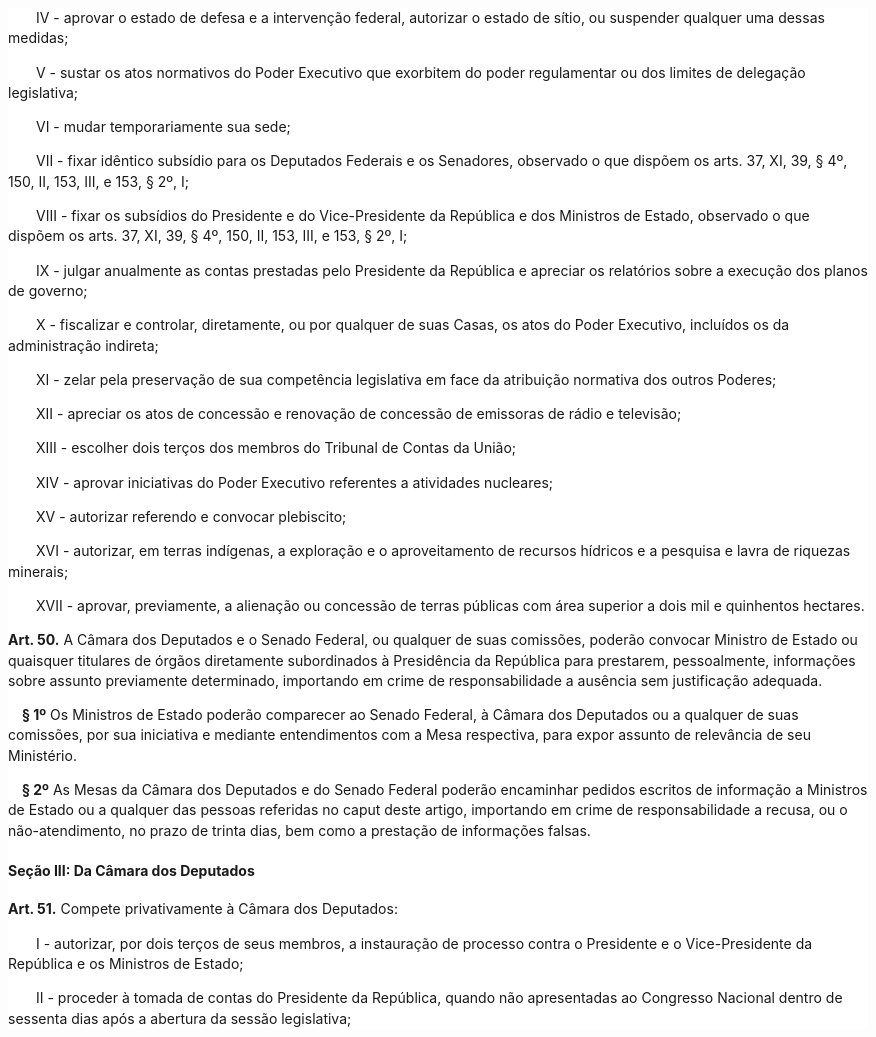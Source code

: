   IV - aprovar o estado de defesa e a intervenção federal, autorizar o estado de sítio, ou suspender qualquer uma dessas medidas;

  V - sustar os atos normativos do Poder Executivo que exorbitem do poder regulamentar ou dos limites de delegação legislativa;

  VI - mudar temporariamente sua sede;

  VII - fixar idêntico subsídio para os Deputados Federais e os Senadores, observado o que dispõem os arts. 37, XI, 39, § 4º, 150, II, 153, III, e 153, § 2º, I;

  VIII - fixar os subsídios do Presidente e do Vice-Presidente da República e dos Ministros de Estado, observado o que dispõem os arts. 37, XI, 39, § 4º, 150, II, 153, III, e 153, § 2º, I;

  IX - julgar anualmente as contas prestadas pelo Presidente da República e apreciar os relatórios sobre a execução dos planos de governo;

  X - fiscalizar e controlar, diretamente, ou por qualquer de suas Casas, os atos do Poder Executivo, incluídos os da administração indireta;

  XI - zelar pela preservação de sua competência legislativa em face da atribuição normativa dos outros Poderes;

  XII - apreciar os atos de concessão e renovação de concessão de emissoras de rádio e televisão;

  XIII - escolher dois terços dos membros do Tribunal de Contas da União;

  XIV - aprovar iniciativas do Poder Executivo referentes a atividades nucleares;

  XV - autorizar referendo e convocar plebiscito;

  XVI - autorizar, em terras indígenas, a exploração e o aproveitamento de recursos hídricos e a pesquisa e lavra de riquezas minerais;

  XVII - aprovar, previamente, a alienação ou concessão de terras públicas com área superior a dois mil e quinhentos hectares.

**Art. 50.** A Câmara dos Deputados e o Senado Federal, ou qualquer de suas comissões, poderão convocar Ministro de Estado ou quaisquer titulares de órgãos diretamente subordinados à Presidência da República para prestarem, pessoalmente, informações sobre assunto previamente determinado, importando em crime de responsabilidade a ausência sem justificação adequada.

 **§ 1º** Os Ministros de Estado poderão comparecer ao Senado Federal, à Câmara dos Deputados ou a qualquer de suas comissões, por sua iniciativa e mediante entendimentos com a Mesa respectiva, para expor assunto de relevância de seu Ministério.

 **§ 2º** As Mesas da Câmara dos Deputados e do Senado Federal poderão encaminhar pedidos escritos de informação a Ministros de Estado ou a qualquer das pessoas referidas no caput deste artigo, importando em crime de responsabilidade a recusa, ou o não-atendimento, no prazo de trinta dias, bem como a prestação de informações falsas.

#### Seção III: Da Câmara dos Deputados

**Art. 51.** Compete privativamente à Câmara dos Deputados:

  I - autorizar, por dois terços de seus membros, a instauração de processo contra o Presidente e o Vice-Presidente da República e os Ministros de Estado;

  II - proceder à tomada de contas do Presidente da República, quando não apresentadas ao Congresso Nacional dentro de sessenta dias após a abertura da sessão legislativa;
